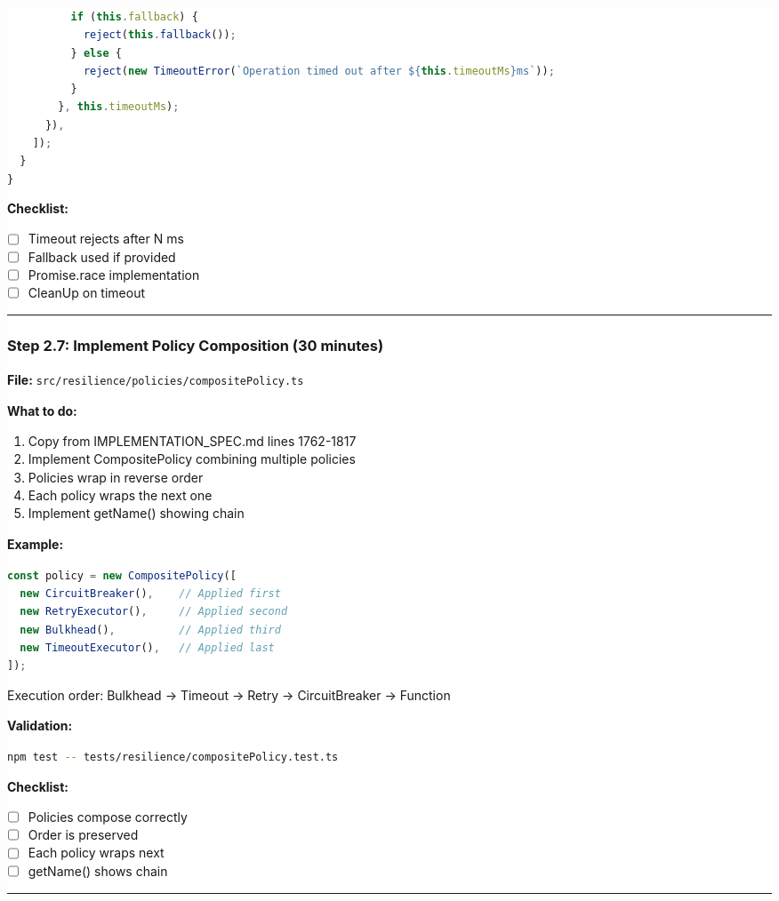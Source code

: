 ```typescript
          if (this.fallback) {
            reject(this.fallback());
          } else {
            reject(new TimeoutError(`Operation timed out after ${this.timeoutMs}ms`));
          }
        }, this.timeoutMs);
      }),
    ]);
  }
}
```

**Checklist:**
- [ ] Timeout rejects after N ms
- [ ] Fallback used if provided
- [ ] Promise.race implementation
- [ ] CleanUp on timeout

---

### **Step 2.7: Implement Policy Composition** (30 minutes)

**File:** `src/resilience/policies/compositePolicy.ts`

**What to do:**
1. Copy from IMPLEMENTATION_SPEC.md lines 1762-1817
2. Implement CompositePolicy combining multiple policies
3. Policies wrap in reverse order
4. Each policy wraps the next one
5. Implement getName() showing chain

**Example:**
```typescript
const policy = new CompositePolicy([
  new CircuitBreaker(),    // Applied first
  new RetryExecutor(),     // Applied second
  new Bulkhead(),          // Applied third
  new TimeoutExecutor(),   // Applied last
]);
```

Execution order: Bulkhead → Timeout → Retry → CircuitBreaker → Function

**Validation:**
```bash
npm test -- tests/resilience/compositePolicy.test.ts
```

**Checklist:**
- [ ] Policies compose correctly
- [ ] Order is preserved
- [ ] Each policy wraps next
- [ ] getName() shows chain

---
